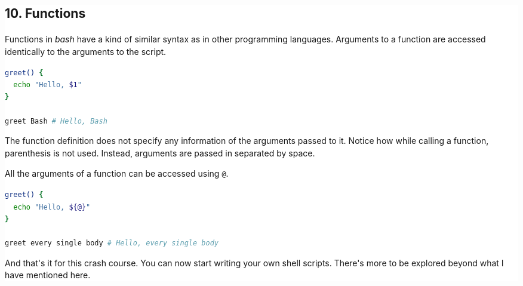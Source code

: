 ## 10. Functions

Functions in _bash_ have a kind of similar syntax as in other programming languages. Arguments to a function are accessed identically to the arguments to the script.

```bash
greet() {
  echo "Hello, $1"
}

greet Bash # Hello, Bash
```

The function definition does not specify any information of the arguments passed to it. Notice how while calling a function, parenthesis is not used. Instead, arguments are passed in separated by space.

All the arguments of a function can be accessed using `@`.

```bash
greet() {
  echo "Hello, ${@}"
}

greet every single body # Hello, every single body
```

And that's it for this crash course. You can now start writing your own shell scripts. There's more to be explored beyond what I have mentioned here.
